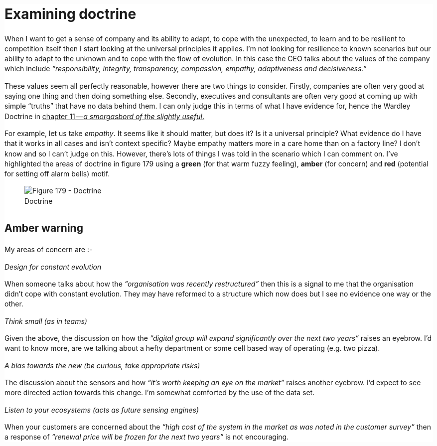 # Examining doctrine

When I want to get a sense of company and its ability to adapt, to cope with the unexpected, to learn and to be resilient to competition itself then I start looking at the universal principles it applies. I’m not looking for resilience to known scenarios but our ability to adapt to the unknown and to cope with the flow of evolution. In this case the CEO talks about the values of the company which include *“responsibility, integrity, transparency, compassion, empathy, adaptiveness and decisiveness.”*  

These values seem all perfectly reasonable, however there are two things to consider. Firstly, companies are often very good at saying one thing and then doing something else. Secondly, executives and consultants are often very good at coming up with simple “truths” that have no data behind them. I can only judge this in terms of what I have evidence for, hence the Wardley Doctrine in [chapter 11 — *a smorgasbord of the slightly useful*.](#chapter-11-a-smorgasbord-of-the-slightly-useful)  

For example, let us take *empathy*. It seems like it should matter, but does it? Is it a universal principle? What evidence do I have that it works in all cases and isn’t context specific? Maybe empathy matters more in a care home than on a factory line? I don’t know and so I can’t judge on this. However, there’s lots of things I was told in the scenario which I can comment on. I’ve highlighted the areas of doctrine in figure 179 using a **green** (for that warm fuzzy feeling), **amber** (for concern) and **red** (potential for setting off alarm bells) motif.  

<figure>
<img src="1_G7pDYxLoSeNGVw6HNyIjlA.jpeg" alt="Figure 179 - Doctrine" />
<figcaption>Doctrine</figcaption>
</figure>

## Amber warning

My areas of concern are :-  

*Design for constant evolution*  

When someone talks about how the *“organisation was recently restructured”* then this is a signal to me that the organisation didn’t cope with constant evolution. They may have reformed to a structure which now does but I see no evidence one way or the other.  

*Think small (as in teams)*  

Given the above, the discussion on how the *“digital group will expand significantly over the next two years”* raises an eyebrow. I’d want to know more, are we talking about a hefty department or some cell based way of operating (e.g. two pizza).  

*A bias towards the new (be curious, take appropriate risks)*  

The discussion about the sensors and how *“it’s worth keeping an eye on the market”* raises another eyebrow. I’d expect to see more directed action towards this change. I’m somewhat comforted by the use of the data set.  

*Listen to your ecosystems (acts as future sensing engines)*  

When your customers are concerned about the *“high cost of the system in the market as was noted in the customer survey”* then a response of *“renewal price will be frozen for the next two years”* is not encouraging.  
